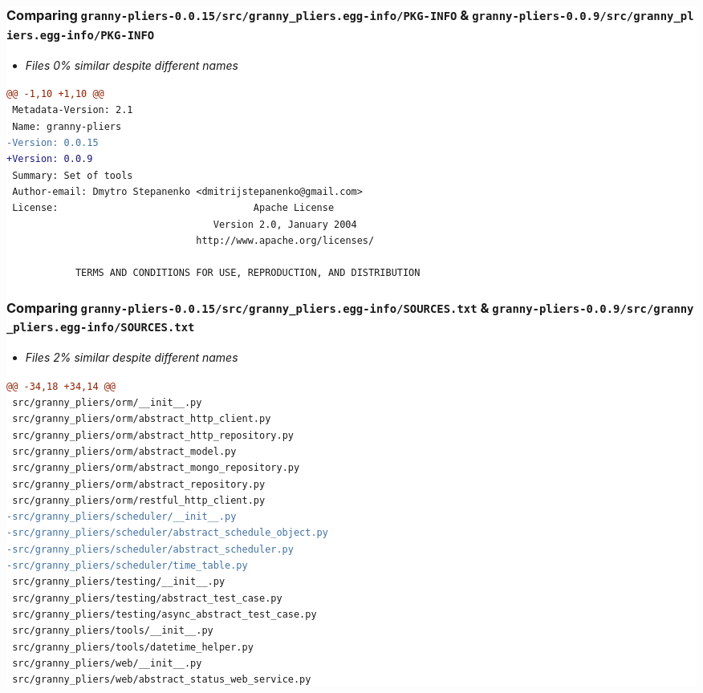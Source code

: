 ### Comparing `granny-pliers-0.0.15/src/granny_pliers.egg-info/PKG-INFO` & `granny-pliers-0.0.9/src/granny_pliers.egg-info/PKG-INFO`

 * *Files 0% similar despite different names*

```diff
@@ -1,10 +1,10 @@
 Metadata-Version: 2.1
 Name: granny-pliers
-Version: 0.0.15
+Version: 0.0.9
 Summary: Set of tools
 Author-email: Dmytro Stepanenko <dmitrijstepanenko@gmail.com>
 License:                                  Apache License
                                    Version 2.0, January 2004
                                 http://www.apache.org/licenses/
         
            TERMS AND CONDITIONS FOR USE, REPRODUCTION, AND DISTRIBUTION
```

### Comparing `granny-pliers-0.0.15/src/granny_pliers.egg-info/SOURCES.txt` & `granny-pliers-0.0.9/src/granny_pliers.egg-info/SOURCES.txt`

 * *Files 2% similar despite different names*

```diff
@@ -34,18 +34,14 @@
 src/granny_pliers/orm/__init__.py
 src/granny_pliers/orm/abstract_http_client.py
 src/granny_pliers/orm/abstract_http_repository.py
 src/granny_pliers/orm/abstract_model.py
 src/granny_pliers/orm/abstract_mongo_repository.py
 src/granny_pliers/orm/abstract_repository.py
 src/granny_pliers/orm/restful_http_client.py
-src/granny_pliers/scheduler/__init__.py
-src/granny_pliers/scheduler/abstract_schedule_object.py
-src/granny_pliers/scheduler/abstract_scheduler.py
-src/granny_pliers/scheduler/time_table.py
 src/granny_pliers/testing/__init__.py
 src/granny_pliers/testing/abstract_test_case.py
 src/granny_pliers/testing/async_abstract_test_case.py
 src/granny_pliers/tools/__init__.py
 src/granny_pliers/tools/datetime_helper.py
 src/granny_pliers/web/__init__.py
 src/granny_pliers/web/abstract_status_web_service.py
```

